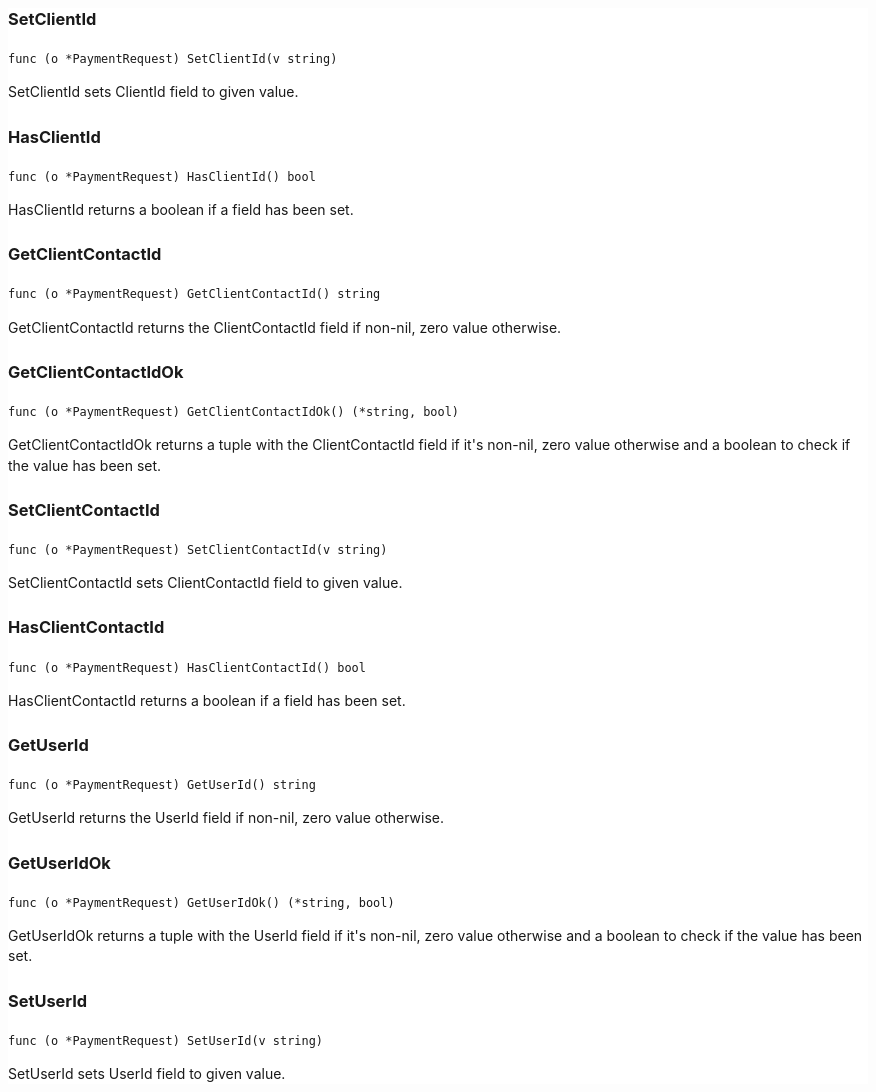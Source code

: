 ### SetClientId

`func (o *PaymentRequest) SetClientId(v string)`

SetClientId sets ClientId field to given value.

### HasClientId

`func (o *PaymentRequest) HasClientId() bool`

HasClientId returns a boolean if a field has been set.

### GetClientContactId

`func (o *PaymentRequest) GetClientContactId() string`

GetClientContactId returns the ClientContactId field if non-nil, zero value otherwise.

### GetClientContactIdOk

`func (o *PaymentRequest) GetClientContactIdOk() (*string, bool)`

GetClientContactIdOk returns a tuple with the ClientContactId field if it's non-nil, zero value otherwise
and a boolean to check if the value has been set.

### SetClientContactId

`func (o *PaymentRequest) SetClientContactId(v string)`

SetClientContactId sets ClientContactId field to given value.

### HasClientContactId

`func (o *PaymentRequest) HasClientContactId() bool`

HasClientContactId returns a boolean if a field has been set.

### GetUserId

`func (o *PaymentRequest) GetUserId() string`

GetUserId returns the UserId field if non-nil, zero value otherwise.

### GetUserIdOk

`func (o *PaymentRequest) GetUserIdOk() (*string, bool)`

GetUserIdOk returns a tuple with the UserId field if it's non-nil, zero value otherwise
and a boolean to check if the value has been set.

### SetUserId

`func (o *PaymentRequest) SetUserId(v string)`

SetUserId sets UserId field to given value.
